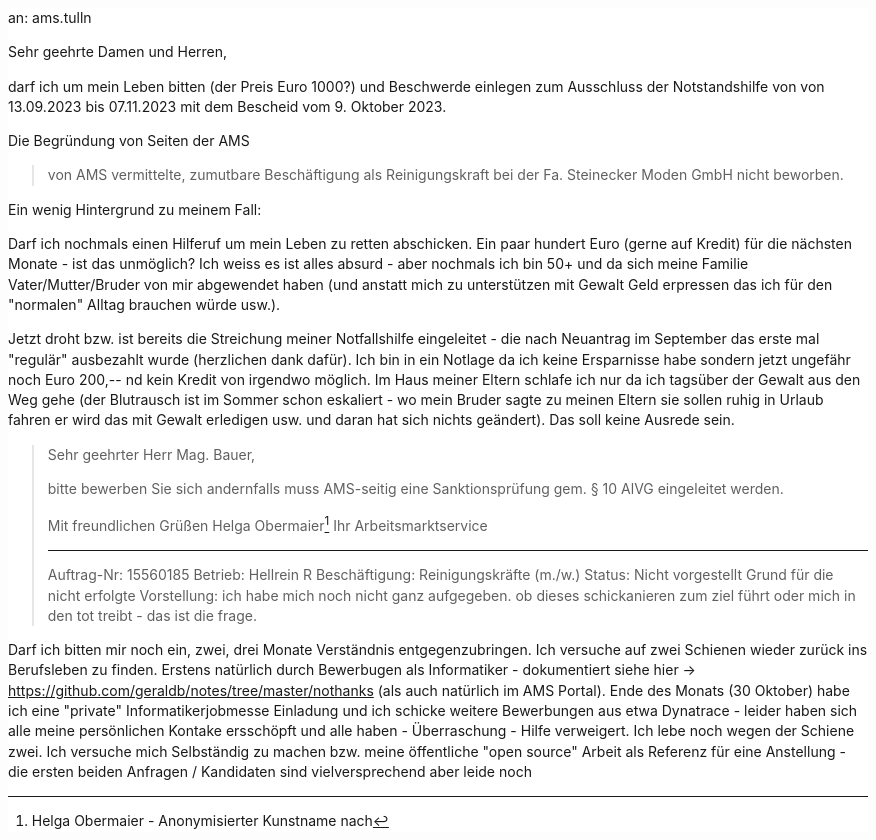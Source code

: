 an: ams.tulln

Sehr geehrte Damen und Herren,

darf ich um mein Leben bitten (der Preis Euro 1000?) und Beschwerde
einlegen zum Ausschluss der Notstandshilfe  von von 13.09.2023 bis
07.11.2023 mit dem Bescheid vom 9. Oktober 2023.

Die Begründung von Seiten der AMS

> von AMS vermittelte, zumutbare Beschäftigung als Reinigungskraft
> bei der Fa. Steinecker Moden GmbH nicht beworben.

Ein wenig Hintergrund zu meinem Fall:

Darf ich nochmals einen Hilferuf um mein Leben zu retten
abschicken. Ein paar hundert Euro (gerne auf Kredit) für die nächsten
Monate - ist das unmöglich?
Ich weiss es ist alles absurd - aber nochmals ich bin 50+ und da sich
meine Familie Vater/Mutter/Bruder von mir abgewendet haben (und
anstatt mich zu unterstützen mit Gewalt Geld erpressen das ich für den
"normalen" Alltag brauchen würde usw.).

Jetzt droht bzw. ist bereits die Streichung meiner Notfallshilfe
eingeleitet - die nach Neuantrag im September das erste mal "regulär"
ausbezahlt wurde (herzlichen dank dafür).   Ich bin in ein Notlage da
ich keine Ersparnisse habe sondern jetzt ungefähr noch Euro 200,--
nd kein Kredit von irgendwo möglich.  Im Haus meiner Eltern schlafe
ich nur da ich tagsüber der Gewalt aus den Weg gehe (der Blutrausch
ist im Sommer schon eskaliert - wo mein Bruder sagte zu meinen Eltern
sie sollen ruhig in Urlaub fahren er wird das mit Gewalt erledigen
usw. und daran hat sich nichts geändert).   Das soll keine Ausrede
sein.


> Sehr geehrter Herr Mag. Bauer,
>
> bitte bewerben Sie sich andernfalls muss AMS-seitig eine Sanktionsprüfung gem. § 10 AlVG eingeleitet werden.
>
> Mit freundlichen Grüßen
> Helga Obermaier[^1]
> Ihr Arbeitsmarktservice
>
> ___________________________________________
> Auftrag-Nr: 15560185
> Betrieb: Hellrein R
> Beschäftigung: Reinigungskräfte (m./w.)
> Status: Nicht vorgestellt
> Grund für die nicht erfolgte Vorstellung:
> ich habe mich noch nicht ganz aufgegeben. ob dieses schickanieren zum ziel führt
> oder mich in den tot treibt - das ist die frage.


Darf ich bitten mir noch ein, zwei, drei Monate Verständnis
 entgegenzubringen.   Ich versuche auf zwei Schienen wieder zurück ins
Berufsleben zu finden.  Erstens natürlich durch Bewerbugen als
Informatiker  - dokumentiert siehe hier ->
https://github.com/geraldb/notes/tree/master/nothanks  (als auch
natürlich im AMS Portal).
Ende des Monats (30 Oktober) habe ich eine "private"
Informatikerjobmesse Einladung und ich
schicke weitere Bewerbungen aus etwa Dynatrace - leider haben sich
alle meine persönlichen Kontake ersschöpft und alle haben -
Überraschung - Hilfe verweigert.  Ich lebe noch wegen der Schiene
zwei.  Ich versuche mich Selbständig zu machen bzw. meine öffentliche
"open source" Arbeit als Referenz für eine Anstellung   - die ersten
beiden Anfragen / Kandidaten sind vielversprechend aber leide noch

[^1]: Helga Obermaier -  Anonymisierter Kunstname nach
[^2]: Herbert Salzgeber -  Anonymisierter Kunstname nach